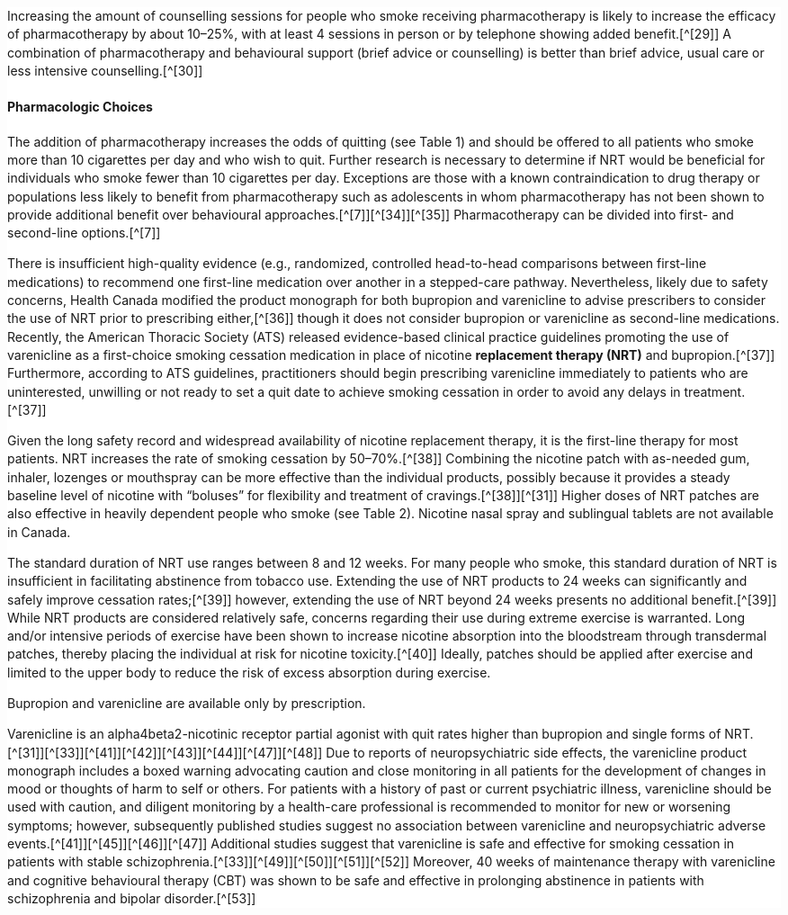 Increasing the amount of counselling sessions for people who smoke receiving pharmacotherapy is likely to increase the efficacy of pharmacotherapy by about 10–25%, with at least 4 sessions in person or by telephone showing added benefit.​[^[29]] A combination of pharmacotherapy and behavioural support (brief advice or counselling) is better than brief advice, usual care or less intensive counselling.​[^[30]]

#### Pharmacologic Choices

The addition of pharmacotherapy increases the odds of quitting (see Table 1) and should be offered to all patients who smoke more than 10 cigarettes per day and who wish to quit. Further research is necessary to determine if NRT would be beneficial for individuals who smoke fewer than 10 cigarettes per day. Exceptions are those with a known contraindication to drug therapy or populations less likely to benefit from pharmacotherapy such as adolescents in whom pharmacotherapy has not been shown to provide additional benefit over behavioural approaches.​[^[7]]​[^[34]]​[^[35]] Pharmacotherapy can be divided into first- and second-line options.​[^[7]] 

There is insufficient high-quality evidence (e.g., randomized, controlled head-to-head comparisons between first-line medications) to recommend one first-line medication over another in a stepped-care pathway. Nevertheless, likely due to safety concerns, Health Canada modified the product monograph for both bupropion and varenicline to advise prescribers to consider the use of NRT prior to prescribing either,​[^[36]] though it does not consider bupropion or varenicline as second-line medications. Recently, the American Thoracic Society (ATS) released evidence-based clinical practice guidelines promoting the use of varenicline as a first-choice smoking cessation medication in place of nicotine **replacement therapy (NRT)** and bupropion.​[^[37]] Furthermore, according to ATS guidelines, practitioners should begin prescribing varenicline immediately to patients who are uninterested, unwilling or not ready to set a quit date to achieve smoking cessation in order to avoid any delays in treatment.​[^[37]]

Given the long safety record and widespread availability of nicotine replacement therapy, it is the first-line therapy for most patients. NRT increases the rate of smoking cessation by 50–70%.​[^[38]] Combining the nicotine patch with as-needed gum, inhaler, lozenges or mouthspray can be more effective than the individual products, possibly because it provides a steady baseline level of nicotine with “boluses” for flexibility and treatment of cravings.​[^[38]]​[^[31]] Higher doses of NRT patches are also effective in heavily dependent people who smoke (see Table 2). Nicotine nasal spray and sublingual tablets are not available in Canada.

The standard duration of NRT use ranges between 8 and 12 weeks. For many people who smoke, this standard duration of NRT is insufficient in facilitating abstinence from tobacco use. Extending the use of NRT products to 24 weeks can significantly and safely improve cessation rates;​[^[39]] however, extending the use of NRT beyond 24 weeks presents no additional benefit.​[^[39]] While NRT products are considered relatively safe, concerns regarding their use during extreme exercise is warranted. Long and/or intensive periods of exercise have been shown to increase nicotine absorption into the bloodstream through transdermal patches, thereby placing the individual at risk for nicotine toxicity.​[^[40]] Ideally, patches should be applied after exercise and limited to the upper body to reduce the risk of excess absorption during exercise.

Bupropion and varenicline are available only by prescription. 

Varenicline is an alpha4beta2-nicotinic receptor partial agonist with quit rates higher than bupropion and single forms of NRT.​[^[31]]​[^[33]]​[^[41]]​[^[42]]​[^[43]]​[^[44]]​[^[47]]​[^[48]] Due to reports of neuropsychiatric side effects, the varenicline product monograph includes a boxed warning advocating caution and close monitoring in all patients for the development of changes in mood or thoughts of harm to self or others. For patients with a history of past or current psychiatric illness, varenicline should be used with caution, and diligent monitoring by a health-care professional is recommended to monitor for new or worsening symptoms; however, subsequently published studies suggest no association between varenicline and neuropsychiatric adverse events.​[^[41]]​[^[45]]​[^[46]]​[^[47]] Additional studies suggest that varenicline is safe and effective for smoking cessation in patients with stable schizophrenia.​[^[33]]​[^[49]]​[^[50]]​[^[51]]​[^[52]] Moreover, 40 weeks of maintenance therapy with varenicline and cognitive behavioural therapy (CBT) was shown to be safe and effective in prolonging abstinence in patients with schizophrenia and bipolar disorder.​[^[53]]
